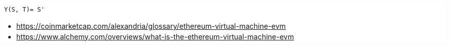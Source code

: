 ```Y(S, T)= S'```
- https://coinmarketcap.com/alexandria/glossary/ethereum-virtual-machine-evm
- https://www.alchemy.com/overviews/what-is-the-ethereum-virtual-machine-evm